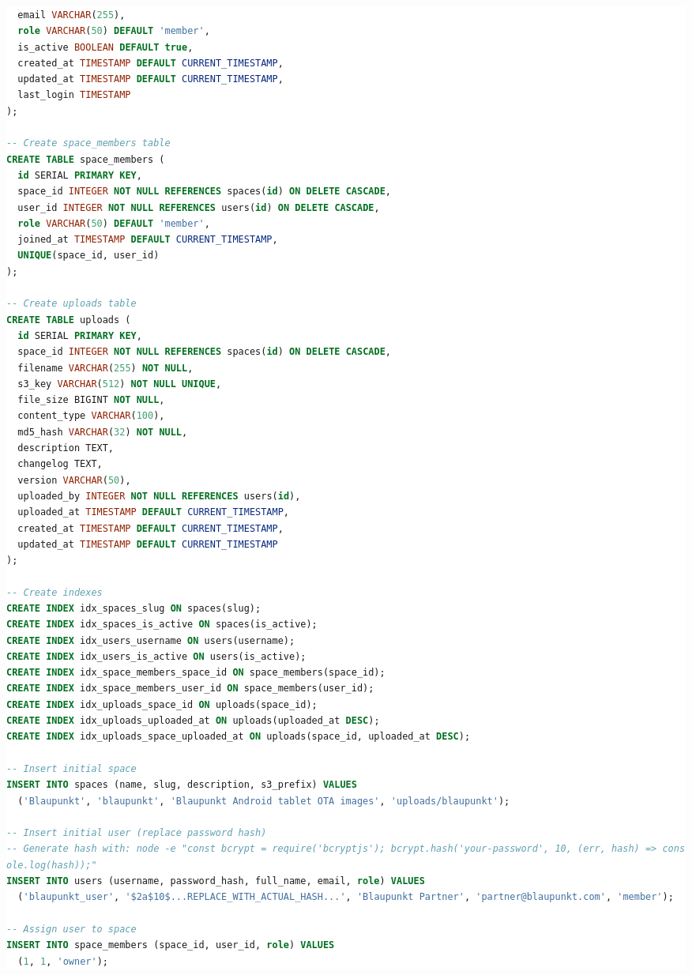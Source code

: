 ```sql
  email VARCHAR(255),
  role VARCHAR(50) DEFAULT 'member',
  is_active BOOLEAN DEFAULT true,
  created_at TIMESTAMP DEFAULT CURRENT_TIMESTAMP,
  updated_at TIMESTAMP DEFAULT CURRENT_TIMESTAMP,
  last_login TIMESTAMP
);

-- Create space_members table
CREATE TABLE space_members (
  id SERIAL PRIMARY KEY,
  space_id INTEGER NOT NULL REFERENCES spaces(id) ON DELETE CASCADE,
  user_id INTEGER NOT NULL REFERENCES users(id) ON DELETE CASCADE,
  role VARCHAR(50) DEFAULT 'member',
  joined_at TIMESTAMP DEFAULT CURRENT_TIMESTAMP,
  UNIQUE(space_id, user_id)
);

-- Create uploads table
CREATE TABLE uploads (
  id SERIAL PRIMARY KEY,
  space_id INTEGER NOT NULL REFERENCES spaces(id) ON DELETE CASCADE,
  filename VARCHAR(255) NOT NULL,
  s3_key VARCHAR(512) NOT NULL UNIQUE,
  file_size BIGINT NOT NULL,
  content_type VARCHAR(100),
  md5_hash VARCHAR(32) NOT NULL,
  description TEXT,
  changelog TEXT,
  version VARCHAR(50),
  uploaded_by INTEGER NOT NULL REFERENCES users(id),
  uploaded_at TIMESTAMP DEFAULT CURRENT_TIMESTAMP,
  created_at TIMESTAMP DEFAULT CURRENT_TIMESTAMP,
  updated_at TIMESTAMP DEFAULT CURRENT_TIMESTAMP
);

-- Create indexes
CREATE INDEX idx_spaces_slug ON spaces(slug);
CREATE INDEX idx_spaces_is_active ON spaces(is_active);
CREATE INDEX idx_users_username ON users(username);
CREATE INDEX idx_users_is_active ON users(is_active);
CREATE INDEX idx_space_members_space_id ON space_members(space_id);
CREATE INDEX idx_space_members_user_id ON space_members(user_id);
CREATE INDEX idx_uploads_space_id ON uploads(space_id);
CREATE INDEX idx_uploads_uploaded_at ON uploads(uploaded_at DESC);
CREATE INDEX idx_uploads_space_uploaded_at ON uploads(space_id, uploaded_at DESC);

-- Insert initial space
INSERT INTO spaces (name, slug, description, s3_prefix) VALUES
  ('Blaupunkt', 'blaupunkt', 'Blaupunkt Android tablet OTA images', 'uploads/blaupunkt');

-- Insert initial user (replace password hash)
-- Generate hash with: node -e "const bcrypt = require('bcryptjs'); bcrypt.hash('your-password', 10, (err, hash) => console.log(hash));"
INSERT INTO users (username, password_hash, full_name, email, role) VALUES
  ('blaupunkt_user', '$2a$10$...REPLACE_WITH_ACTUAL_HASH...', 'Blaupunkt Partner', 'partner@blaupunkt.com', 'member');

-- Assign user to space
INSERT INTO space_members (space_id, user_id, role) VALUES
  (1, 1, 'owner');
```
